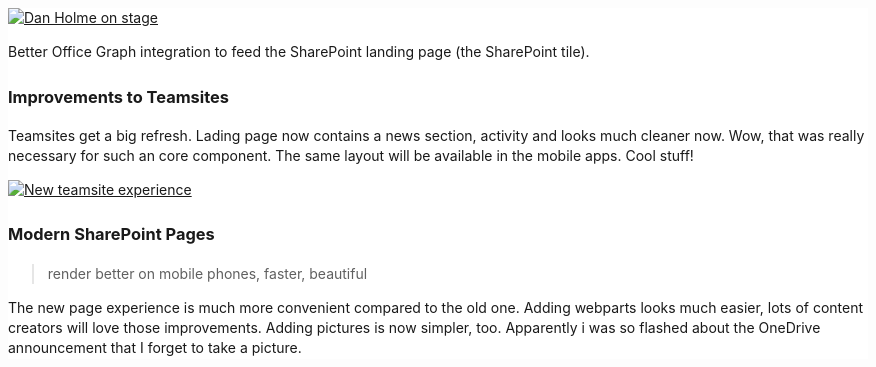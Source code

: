 [<img data-attachment-id="2236" data-permalink="https://melcher.it/2016/09/learn-how-sharepoint-is-reinventing-content-collaboration-vision-and-roadmap-updates/wp_20160926_14_49_47_rich-2/" data-orig-file="https://melcher.it/wp-content/uploads/WP_20160926_14_49_47_Rich-1-e1474935742680.jpg" data-orig-size="5344,3008" data-comments-opened="1" data-image-meta="{&quot;aperture&quot;:&quot;1.9&quot;,&quot;credit&quot;:&quot;&quot;,&quot;camera&quot;:&quot;Lumia 950&quot;,&quot;caption&quot;:&quot;&quot;,&quot;created_timestamp&quot;:&quot;1474901388&quot;,&quot;copyright&quot;:&quot;&quot;,&quot;focal_length&quot;:&quot;0&quot;,&quot;iso&quot;:&quot;250&quot;,&quot;shutter_speed&quot;:&quot;0.050019&quot;,&quot;title&quot;:&quot;&quot;,&quot;orientation&quot;:&quot;3&quot;}" data-image-title="wp_20160926_14_49_47_rich" data-image-description="" data-medium-file="https://melcher.it/wp-content/uploads/WP_20160926_14_49_47_Rich-1-e1474935742680-300x169.jpg" data-large-file="https://melcher.it/wp-content/uploads/WP_20160926_14_49_47_Rich-1-e1474935742680-1024x576.jpg" class="aligncenter wp-image-2236 size-medium" src="https://melcher.it/wp-content/uploads/WP_20160926_14_49_47_Rich-1-e1474935742680-300x169.jpg" alt="Dan Holme on stage" width="300" height="169" srcset="https://melcher.it/wp-content/uploads/WP_20160926_14_49_47_Rich-1-e1474935742680-300x169.jpg 300w, https://melcher.it/wp-content/uploads/WP_20160926_14_49_47_Rich-1-e1474935742680-768x432.jpg 768w, https://melcher.it/wp-content/uploads/WP_20160926_14_49_47_Rich-1-e1474935742680-1024x576.jpg 1024w, https://melcher.it/wp-content/uploads/WP_20160926_14_49_47_Rich-1-e1474935742680-930x523.jpg 930w, https://melcher.it/wp-content/uploads/WP_20160926_14_49_47_Rich-1-e1474935742680-765x431.jpg 765w" sizes="(max-width: 300px) 100vw, 300px" />][10]

Better Office Graph integration to feed the SharePoint landing page (the SharePoint tile).

### Improvements to Teamsites

Teamsites get a big refresh. Lading page now contains a news section, activity and looks much cleaner now. Wow, that was really necessary for such an core component. The same layout will be available in the mobile apps. Cool stuff!

[<img data-attachment-id="2237" data-permalink="https://melcher.it/2016/09/learn-how-sharepoint-is-reinventing-content-collaboration-vision-and-roadmap-updates/wp_20160926_14_49_51_rich-2/" data-orig-file="https://melcher.it/wp-content/uploads/WP_20160926_14_49_51_Rich-1-e1474935876413.jpg" data-orig-size="5344,3008" data-comments-opened="1" data-image-meta="{&quot;aperture&quot;:&quot;1.9&quot;,&quot;credit&quot;:&quot;&quot;,&quot;camera&quot;:&quot;Lumia 950&quot;,&quot;caption&quot;:&quot;&quot;,&quot;created_timestamp&quot;:&quot;1474901391&quot;,&quot;copyright&quot;:&quot;&quot;,&quot;focal_length&quot;:&quot;0&quot;,&quot;iso&quot;:&quot;160&quot;,&quot;shutter_speed&quot;:&quot;0.024999&quot;,&quot;title&quot;:&quot;&quot;,&quot;orientation&quot;:&quot;3&quot;}" data-image-title="New teamsite experience" data-image-description="" data-medium-file="https://melcher.it/wp-content/uploads/WP_20160926_14_49_51_Rich-1-e1474935876413-300x169.jpg" data-large-file="https://melcher.it/wp-content/uploads/WP_20160926_14_49_51_Rich-1-e1474935876413-1024x576.jpg" class="aligncenter size-medium wp-image-2237" src="https://melcher.it/wp-content/uploads/WP_20160926_14_49_51_Rich-1-e1474935876413-300x169.jpg" alt="New teamsite experience" width="300" height="169" srcset="https://melcher.it/wp-content/uploads/WP_20160926_14_49_51_Rich-1-e1474935876413-300x169.jpg 300w, https://melcher.it/wp-content/uploads/WP_20160926_14_49_51_Rich-1-e1474935876413-768x432.jpg 768w, https://melcher.it/wp-content/uploads/WP_20160926_14_49_51_Rich-1-e1474935876413-1024x576.jpg 1024w, https://melcher.it/wp-content/uploads/WP_20160926_14_49_51_Rich-1-e1474935876413-930x523.jpg 930w, https://melcher.it/wp-content/uploads/WP_20160926_14_49_51_Rich-1-e1474935876413-765x431.jpg 765w" sizes="(max-width: 300px) 100vw, 300px" />][11]

### Modern SharePoint Pages

> render better on mobile phones, faster, beautiful

The new page experience is much more convenient compared to the old one. Adding webparts looks much easier, lots of content creators will love those improvements. Adding pictures is now simpler, too. Apparently i was so flashed about the OneDrive announcement that I forget to take a picture.


 [1]: https://melcher.it/wp-content/uploads/2016-09-26-15_14_35-MyIgnite-Learn-how-SharePoint-is-reinventing-content-collaboration_-vision-and.png
 [2]: https://melcher.it/wp-content/uploads/WP_20160926_14_20_31_Rich.jpg
 [3]: https://melcher.it/wp-content/uploads/WP_20160926_14_21_34_Rich.jpg
 [4]: https://melcher.it/wp-content/uploads/2016-09-26-15_14_20-MyIgnite-Learn-how-SharePoint-is-reinventing-content-collaboration_-vision-and.png
 [5]: https://melcher.it/wp-content/uploads/WP_20160926_14_26_05_Rich-e1474914930206.jpg
 [6]: https://melcher.it/wp-content/uploads/WP_20160926_14_26_54_Rich-e1474914811741.jpg
 [7]: https://melcher.it/wp-content/uploads/WP_20160926_14_26_52_Rich-e1474935031289.jpg
 [8]: https://onedrive.uservoice.com/forums/262982-onedrive/suggestions/10524099-give-us-back-our-storage
 [9]: https://melcher.it/wp-content/uploads/2016-09-26-14_46_46-Give-us-back-our-storage-–-Feature-Suggestions-for-Microsoft-OneDrive.png
 [10]: https://melcher.it/wp-content/uploads/WP_20160926_14_49_47_Rich-1-e1474935742680.jpg
 [11]: https://melcher.it/wp-content/uploads/WP_20160926_14_49_51_Rich-1-e1474935876413.jpg
 [12]: https://melcher.it/wp-content/uploads/WP_20160926_15_07_28_Rich-e1474937460383.jpg
 [13]: https://melcher.it/wp-content/uploads/WP_20160926_15_00_15_Rich.jpg
 [14]: https://melcher.it/wp-content/uploads/WP_20160926_15_02_06_Rich-e1474937321729.jpg
 [15]: https://melcher.it/wp-content/uploads/WP_20160926_15_06_07_Rich-e1474937508828.jpg
 [16]: https://melcher.it/wp-content/uploads/2016-09-26-15_14_58-MyIgnite-Learn-how-SharePoint-is-reinventing-content-collaboration_-vision-and.png
 [17]: https://melcher.it/wp-content/uploads/WP_20160926_15_08_33_Rich.jpg
 [18]: https://melcher.it/wp-content/uploads/WP_20160926_15_11_18_Rich-e1474937947467.jpg
 [19]: https://melcher.it/wp-content/uploads/WP_20160926_15_25_55_Rich-e1474938184889.jpg
 [20]: https://melcher.it/wp-content/uploads/WP_20160926_15_22_25_Rich-e1474938224936.jpg
 [21]: https://melcher.it/wp-content/uploads/WP_20160926_15_23_06_Rich-e1474938257391.jpg